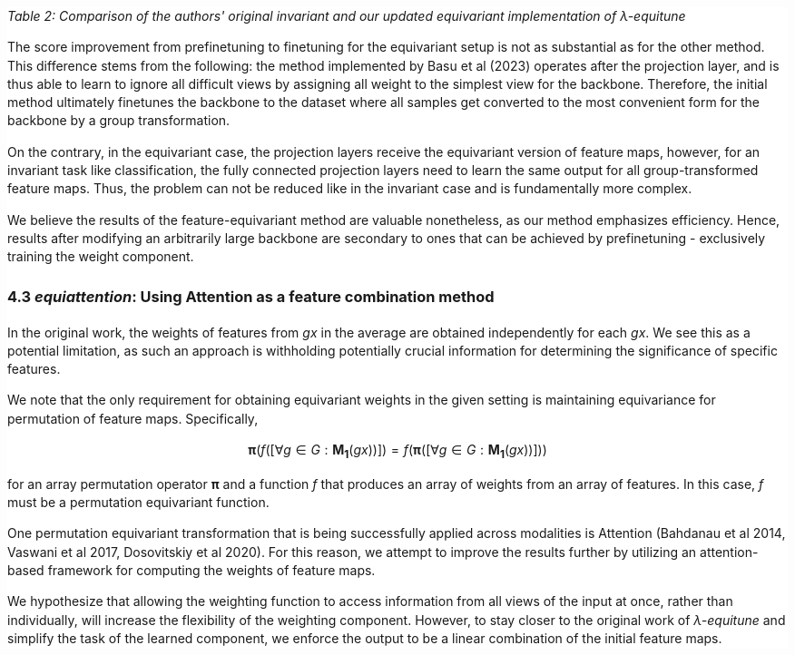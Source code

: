 *Table 2: Comparison of the authors' original invariant and our updated equivariant implementation of λ-equitune*

The score improvement from prefinetuning to finetuning for the equivariant setup is not as substantial as for the other method.
This difference stems from the following: the method implemented by Basu et al (2023) operates after the projection layer, 
and is thus able to learn to ignore all difficult views by assigning all weight to the simplest view for the backbone.
Therefore, the initial method ultimately finetunes the backbone to the dataset where all samples get converted to
the most convenient form for the backbone by a group transformation.

On the contrary, in the equivariant case, the projection layers receive the equivariant version of feature maps, 
however, for an invariant task like classification, the fully connected projection layers need to learn the same output 
for all group-transformed feature maps. Thus, the problem can not be reduced like in the invariant case and is fundamentally more complex.

We believe the results of the feature-equivariant method are valuable nonetheless, as our method emphasizes efficiency. 
Hence, results after modifying an arbitrarily large backbone 
are secondary to ones that can be achieved by prefinetuning - exclusively training the weight component.

### 4.3 *equiattention*: Using Attention as a feature combination method

In the original work, the weights of features from $gx$ in the average are obtained independently for each $gx$. We see
this as a potential limitation, as such an approach is withholding potentially crucial information for determining the
significance of specific features.

We note that the only requirement for obtaining equivariant weights in the given setting is maintaining equivariance for
permutation of feature maps. Specifically,

```math
\boldsymbol\pi(f([\forall g \in G: \mathbf{M_1}(gx))]) = f(\boldsymbol\pi([\forall g \in G: \mathbf{M_1}(gx))]))
```

for an array permutation operator $\boldsymbol\pi$ and a function $f$ that produces an array of weights from an array of
features. In this case, $f$ must be a permutation equivariant function.

One permutation equivariant transformation that is being successfully applied across modalities is 
Attention (Bahdanau et al 2014, Vaswani et al 2017, Dosovitskiy et al 2020). 
For this reason, we attempt to improve the results further by utilizing an attention-based framework 
for computing the weights of feature maps.

We hypothesize that allowing the weighting function to access information from all views of the input at once, 
rather than individually, will increase the flexibility of the weighting component. 
However, to stay closer to the original work of *λ-equitune* and simplify the task of the learned component, 
we enforce the output to be a linear combination of the initial feature maps. 
